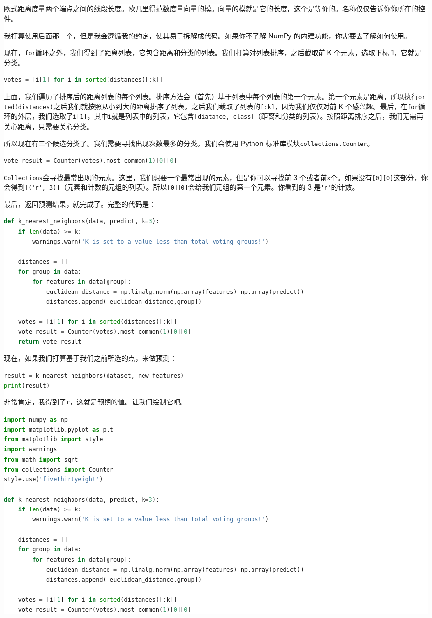 欧式距离度量两个端点之间的线段长度。欧几里得范数度量向量的模。向量的模就是它的长度，这个是等价的。名称仅仅告诉你你所在的控件。

我打算使用后面那一个，但是我会遵循我的约定，使其易于拆解成代码。如果你不了解 NumPy 的内建功能，你需要去了解如何使用。

现在，`for`循环之外，我们得到了距离列表，它包含距离和分类的列表。我们打算对列表排序，之后截取前 K 个元素，选取下标 1，它就是分类。

```py
votes = [i[1] for i in sorted(distances)[:k]]
```

上面，我们遍历了排序后的距离列表的每个列表。排序方法会（首先）基于列表中每个列表的第一个元素。第一个元素是距离，所以执行`orted(distances)`之后我们就按照从小到大的距离排序了列表。之后我们截取了列表的`[:k]`，因为我们仅仅对前 K 个感兴趣。最后，在`for`循环的外层，我们选取了`i[1]`，其中`i`就是列表中的列表，它包含`[diatance, class]`（距离和分类的列表）。按照距离排序之后，我们无需再关心距离，只需要关心分类。

所以现在有三个候选分类了。我们需要寻找出现次数最多的分类。我们会使用 Python 标准库模块`collections.Counter`。

```py
vote_result = Counter(votes).most_common(1)[0][0]
```

`Collections`会寻找最常出现的元素。这里，我们想要一个最常出现的元素，但是你可以寻找前 3 个或者前`x`个。如果没有`[0][0]`这部分，你会得到`[('r', 3)]`（元素和计数的元组的列表）。所以`[0][0]`会给我们元组的第一个元素。你看到的 3 是`'r'`的计数。

最后，返回预测结果，就完成了。完整的代码是：

```py
def k_nearest_neighbors(data, predict, k=3):
    if len(data) >= k:
        warnings.warn('K is set to a value less than total voting groups!')
        
    distances = []
    for group in data:
        for features in data[group]:
            euclidean_distance = np.linalg.norm(np.array(features)-np.array(predict))
            distances.append([euclidean_distance,group])

    votes = [i[1] for i in sorted(distances)[:k]]
    vote_result = Counter(votes).most_common(1)[0][0]
    return vote_result
```

现在，如果我们打算基于我们之前所选的点，来做预测：

```py
result = k_nearest_neighbors(dataset, new_features)
print(result)
```

非常肯定，我得到了`r`，这就是预期的值。让我们绘制它吧。

```py
import numpy as np
import matplotlib.pyplot as plt
from matplotlib import style
import warnings
from math import sqrt
from collections import Counter
style.use('fivethirtyeight')

def k_nearest_neighbors(data, predict, k=3):
    if len(data) >= k:
        warnings.warn('K is set to a value less than total voting groups!')
        
    distances = []
    for group in data:
        for features in data[group]:
            euclidean_distance = np.linalg.norm(np.array(features)-np.array(predict))
            distances.append([euclidean_distance,group])

    votes = [i[1] for i in sorted(distances)[:k]]
    vote_result = Counter(votes).most_common(1)[0][0]
```